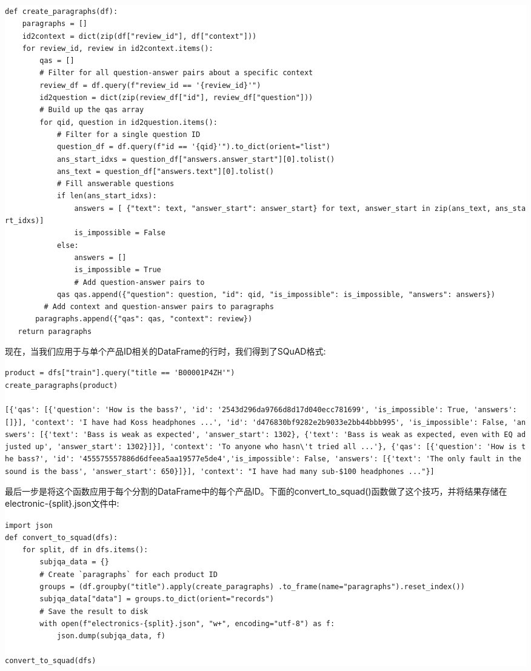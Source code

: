 ```
def create_paragraphs(df): 
	paragraphs = [] 
	id2context = dict(zip(df["review_id"], df["context"])) 
	for review_id, review in id2context.items():
		qas = [] 
		# Filter for all question-answer pairs about a specific context 
		review_df = df.query(f"review_id == '{review_id}'") 
		id2question = dict(zip(review_df["id"], review_df["question"])) 
		# Build up the qas array 
		for qid, question in id2question.items():
        	# Filter for a single question ID 
        	question_df = df.query(f"id == '{qid}'").to_dict(orient="list") 
        	ans_start_idxs = question_df["answers.answer_start"][0].tolist()
            ans_text = question_df["answers.text"][0].tolist() 
            # Fill answerable questions 
            if len(ans_start_idxs): 
            	answers = [ {"text": text, "answer_start": answer_start} for text, answer_start in zip(ans_text, ans_start_idxs)] 
            	is_impossible = False 
            else: 
            	answers = [] 
            	is_impossible = True 
            	# Add question-answer pairs to 
            qas qas.append({"question": question, "id": qid, "is_impossible": is_impossible, "answers": answers}) 
         # Add context and question-answer pairs to paragraphs 
       paragraphs.append({"qas": qas, "context": review}) 
   return paragraphs

```

现在，当我们应用于与单个产品ID相关的DataFrame的行时，我们得到了SQuAD格式:

```
product = dfs["train"].query("title == 'B00001P4ZH'") 
create_paragraphs(product) 

[{'qas': [{'question': 'How is the bass?', 'id': '2543d296da9766d8d17d040ecc781699', 'is_impossible': True, 'answers': []}], 'context': 'I have had Koss headphones ...', 'id': 'd476830bf9282e2b9033e2bb44bbb995', 'is_impossible': False, 'answers': [{'text': 'Bass is weak as expected', 'answer_start': 1302}, {'text': 'Bass is weak as expected, even with EQ adjusted up', 'answer_start': 1302}]}], 'context': 'To anyone who hasn\'t tried all ...'}, {'qas': [{'question': 'How is the bass?', 'id': '455575557886d6dfeea5aa19577e5de4','is_impossible': False, 'answers': [{'text': 'The only fault in the sound is the bass', 'answer_start': 650}]}], 'context': "I have had many sub-$100 headphones ..."}]

```

最后一步是将这个函数应用于每个分割的DataFrame中的每个产品ID。下面的convert_to_squad()函数做了这个技巧，并将结果存储在electronic-{split}.json文件中:

```
import json 
def convert_to_squad(dfs): 
	for split, df in dfs.items(): 
		subjqa_data = {} 
		# Create `paragraphs` for each product ID 
		groups = (df.groupby("title").apply(create_paragraphs) .to_frame(name="paragraphs").reset_index()) 
		subjqa_data["data"] = groups.to_dict(orient="records") 
		# Save the result to disk 
		with open(f"electronics-{split}.json", "w+", encoding="utf-8") as f: 
			json.dump(subjqa_data, f) 
			
convert_to_squad(dfs)

```